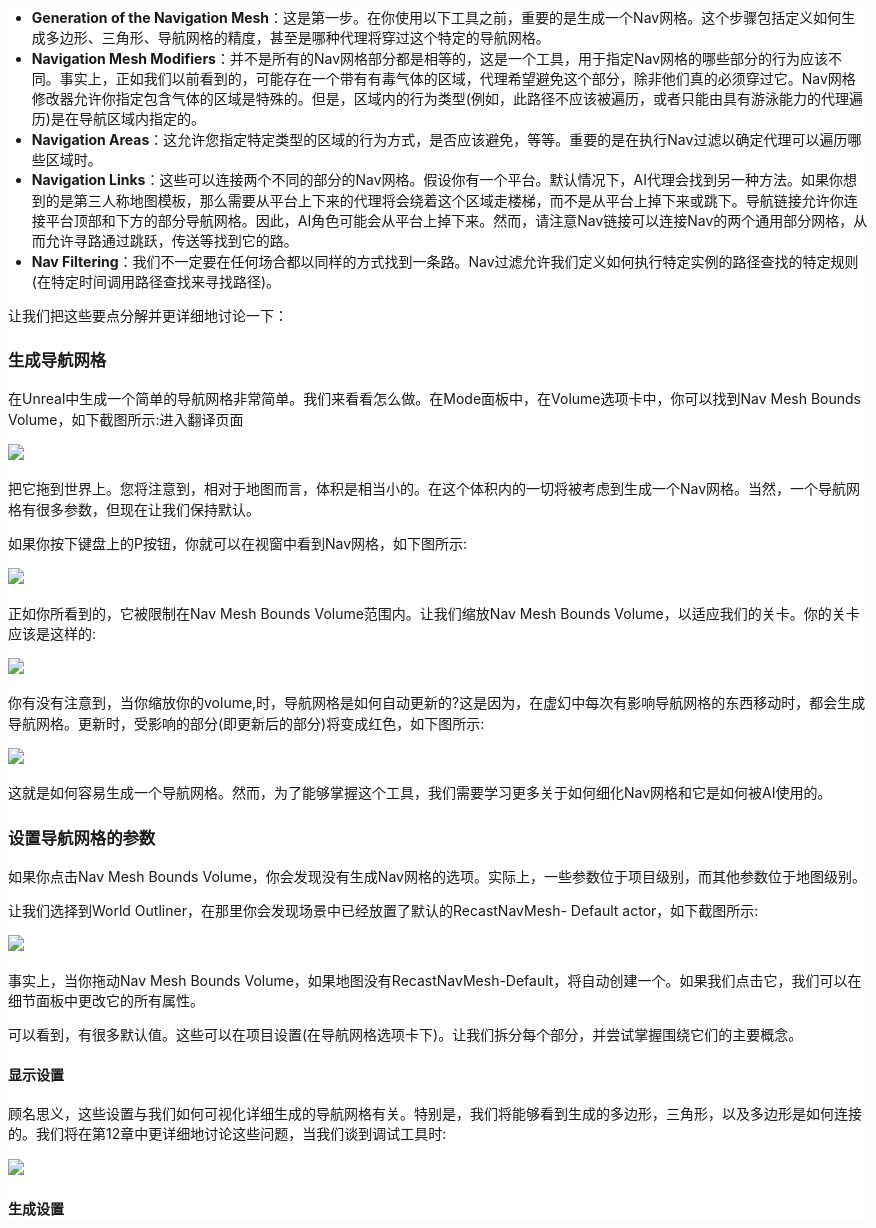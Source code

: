 * **Generation of the Navigation Mesh**：这是第一步。在你使用以下工具之前，重要的是生成一个Nav网格。这个步骤包括定义如何生成多边形、三角形、导航网格的精度，甚至是哪种代理将穿过这个特定的导航网格。
* **Navigation Mesh Modifiers**：并不是所有的Nav网格部分都是相等的，这是一个工具，用于指定Nav网格的哪些部分的行为应该不同。事实上，正如我们以前看到的，可能存在一个带有有毒气体的区域，代理希望避免这个部分，除非他们真的必须穿过它。Nav网格修改器允许你指定包含气体的区域是特殊的。但是，区域内的行为类型\(例如，此路径不应该被遍历，或者只能由具有游泳能力的代理遍历\)是在导航区域内指定的。
* **Navigation Areas**：这允许您指定特定类型的区域的行为方式，是否应该避免，等等。重要的是在执行Nav过滤以确定代理可以遍历哪些区域时。
* **Navigation Links**：这些可以连接两个不同的部分的Nav网格。假设你有一个平台。默认情况下，AI代理会找到另一种方法。如果你想到的是第三人称地图模板，那么需要从平台上下来的代理将会绕着这个区域走楼梯，而不是从平台上掉下来或跳下。导航链接允许你连接平台顶部和下方的部分导航网格。因此，AI角色可能会从平台上掉下来。然而，请注意Nav链接可以连接Nav的两个通用部分网格，从而允许寻路通过跳跃，传送等找到它的路。
* **Nav Filtering**：我们不一定要在任何场合都以同样的方式找到一条路。Nav过滤允许我们定义如何执行特定实例的路径查找的特定规则\(在特定时间调用路径查找来寻找路径\)。

让我们把这些要点分解并更详细地讨论一下：

### 生成导航网格

在Unreal中生成一个简单的导航网格非常简单。我们来看看怎么做。在Mode面板中，在Volume选项卡中，你可以找到Nav Mesh Bounds Volume，如下截图所示:进入翻译页面

![](https://github.com/Smartuil/book/tree/6eca0fdd25eb91fc1add1c1fc089a9abf85457f7/Images/3.1.jpg)

把它拖到世界上。您将注意到，相对于地图而言，体积是相当小的。在这个体积内的一切将被考虑到生成一个Nav网格。当然，一个导航网格有很多参数，但现在让我们保持默认。

如果你按下键盘上的P按钮，你就可以在视窗中看到Nav网格，如下图所示:

![](https://github.com/Smartuil/book/tree/6eca0fdd25eb91fc1add1c1fc089a9abf85457f7/Images/3.2.jpg)

正如你所看到的，它被限制在Nav Mesh Bounds Volume范围内。让我们缩放Nav Mesh Bounds Volume，以适应我们的关卡。你的关卡应该是这样的:

![](https://github.com/Smartuil/book/tree/6eca0fdd25eb91fc1add1c1fc089a9abf85457f7/Images/3.3.jpg)

你有没有注意到，当你缩放你的volume,时，导航网格是如何自动更新的?这是因为，在虚幻中每次有影响导航网格的东西移动时，都会生成导航网格。更新时，受影响的部分\(即更新后的部分\)将变成红色，如下图所示:

![](https://github.com/Smartuil/book/tree/6eca0fdd25eb91fc1add1c1fc089a9abf85457f7/Images/3.4.jpg)

这就是如何容易生成一个导航网格。然而，为了能够掌握这个工具，我们需要学习更多关于如何细化Nav网格和它是如何被AI使用的。

### 设置导航网格的参数

如果你点击Nav Mesh Bounds Volume，你会发现没有生成Nav网格的选项。实际上，一些参数位于项目级别，而其他参数位于地图级别。

让我们选择到World Outliner，在那里你会发现场景中已经放置了默认的RecastNavMesh- Default actor，如下截图所示:

![](https://github.com/Smartuil/book/tree/6eca0fdd25eb91fc1add1c1fc089a9abf85457f7/Images/3.5.jpg)

事实上，当你拖动Nav Mesh Bounds Volume，如果地图没有RecastNavMesh-Default，将自动创建一个。如果我们点击它，我们可以在细节面板中更改它的所有属性。

可以看到，有很多默认值。这些可以在项目设置\(在导航网格选项卡下\)。让我们拆分每个部分，并尝试掌握围绕它们的主要概念。

#### 显示设置

顾名思义，这些设置与我们如何可视化详细生成的导航网格有关。特别是，我们将能够看到生成的多边形，三角形，以及多边形是如何连接的。我们将在第12章中更详细地讨论这些问题，当我们谈到调试工具时:

![](https://github.com/Smartuil/book/tree/6eca0fdd25eb91fc1add1c1fc089a9abf85457f7/Images/3.6.jpg)

#### 生成设置
